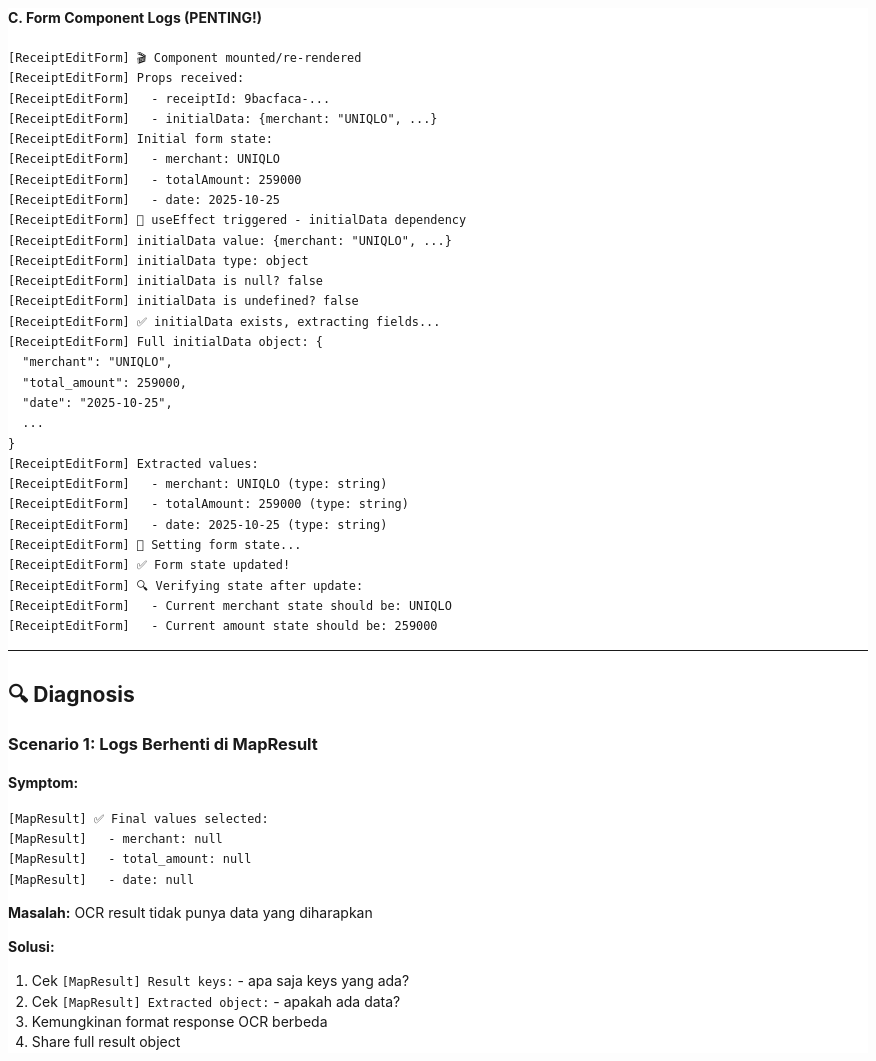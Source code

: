 #### C. Form Component Logs (PENTING!)
```
[ReceiptEditForm] 🎬 Component mounted/re-rendered
[ReceiptEditForm] Props received:
[ReceiptEditForm]   - receiptId: 9bacfaca-...
[ReceiptEditForm]   - initialData: {merchant: "UNIQLO", ...}
[ReceiptEditForm] Initial form state:
[ReceiptEditForm]   - merchant: UNIQLO
[ReceiptEditForm]   - totalAmount: 259000
[ReceiptEditForm]   - date: 2025-10-25
[ReceiptEditForm] 🔄 useEffect triggered - initialData dependency
[ReceiptEditForm] initialData value: {merchant: "UNIQLO", ...}
[ReceiptEditForm] initialData type: object
[ReceiptEditForm] initialData is null? false
[ReceiptEditForm] initialData is undefined? false
[ReceiptEditForm] ✅ initialData exists, extracting fields...
[ReceiptEditForm] Full initialData object: {
  "merchant": "UNIQLO",
  "total_amount": 259000,
  "date": "2025-10-25",
  ...
}
[ReceiptEditForm] Extracted values:
[ReceiptEditForm]   - merchant: UNIQLO (type: string)
[ReceiptEditForm]   - totalAmount: 259000 (type: string)
[ReceiptEditForm]   - date: 2025-10-25 (type: string)
[ReceiptEditForm] 📝 Setting form state...
[ReceiptEditForm] ✅ Form state updated!
[ReceiptEditForm] 🔍 Verifying state after update:
[ReceiptEditForm]   - Current merchant state should be: UNIQLO
[ReceiptEditForm]   - Current amount state should be: 259000
```

---

## 🔍 Diagnosis

### Scenario 1: Logs Berhenti di MapResult
**Symptom:**
```
[MapResult] ✅ Final values selected:
[MapResult]   - merchant: null
[MapResult]   - total_amount: null
[MapResult]   - date: null
```

**Masalah:** OCR result tidak punya data yang diharapkan

**Solusi:**
1. Cek `[MapResult] Result keys:` - apa saja keys yang ada?
2. Cek `[MapResult] Extracted object:` - apakah ada data?
3. Kemungkinan format response OCR berbeda
4. Share full result object
